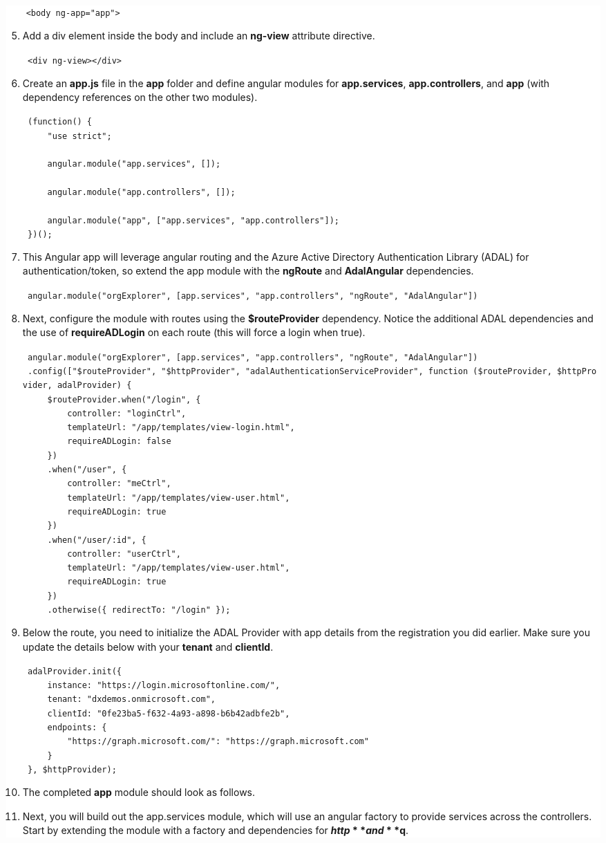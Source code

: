 		<body ng-app="app">
5. Add a div element inside the body and include an **ng-view** attribute directive.

		<div ng-view></div>
6. Create an **app.js** file in the **app** folder and define angular modules for **app.services**, **app.controllers**, and **app** (with dependency references on the other two modules).

	    (function() {
			"use strict";
			
			angular.module("app.services", []);
			
			angular.module("app.controllers", []);

			angular.module("app", ["app.services", "app.controllers"]);
		})();
7. This Angular app will leverage angular routing and the Azure Active Directory Authentication Library (ADAL) for authentication/token, so extend the app module with the **ngRoute** and **AdalAngular** dependencies.

		angular.module("orgExplorer", [app.services", "app.controllers", "ngRoute", "AdalAngular"])
8. Next, configure the module with routes using the **$routeProvider** dependency. Notice the additional ADAL dependencies and the use of **requireADLogin** on each route (this will force a login when true).

		angular.module("orgExplorer", [app.services", "app.controllers", "ngRoute", "AdalAngular"])
		.config(["$routeProvider", "$httpProvider", "adalAuthenticationServiceProvider", function ($routeProvider, $httpProvider, adalProvider) {
			$routeProvider.when("/login", {
				controller: "loginCtrl",
				templateUrl: "/app/templates/view-login.html",
				requireADLogin: false
			})
			.when("/user", {
				controller: "meCtrl",
				templateUrl: "/app/templates/view-user.html",
				requireADLogin: true
			})
			.when("/user/:id", {
				controller: "userCtrl",
				templateUrl: "/app/templates/view-user.html",
				requireADLogin: true
			})
			.otherwise({ redirectTo: "/login" });
9. Below the route, you need to initialize the ADAL Provider with app details from the registration you did earlier. Make sure you update the details below with your **tenant** and **clientId**.

		adalProvider.init({
			instance: "https://login.microsoftonline.com/",
			tenant: "dxdemos.onmicrosoft.com",
			clientId: "0fe23ba5-f632-4a93-a898-b6b42adbfe2b",
			endpoints: {
				"https://graph.microsoft.com/": "https://graph.microsoft.com"
			}
		}, $httpProvider);
10. The completed **app** module should look as follows.
11. Next, you will build out the app.services module, which will use an angular factory to provide services across the controllers. Start by extending the module with a factory and dependencies for **$http** and **$q**.
